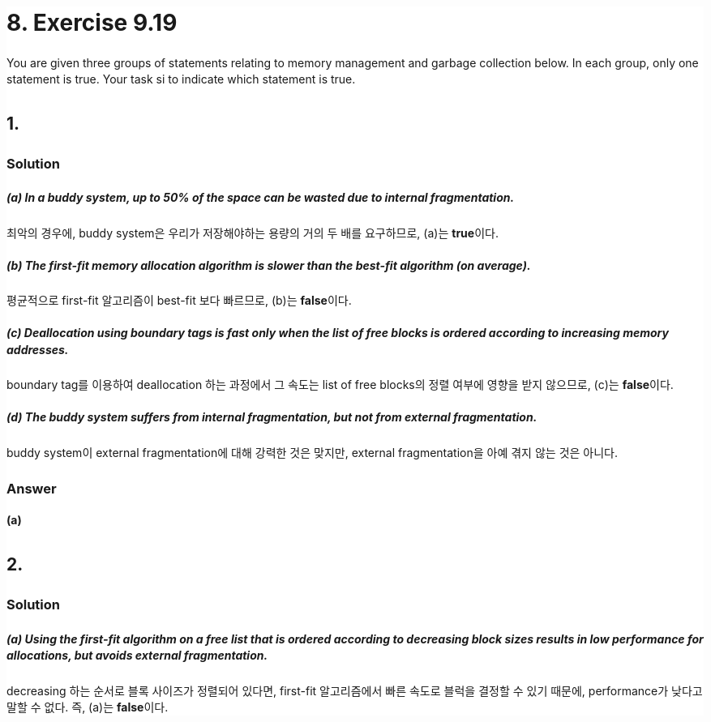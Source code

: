 

# 8. Exercise 9.19

You are given three groups of statements relating to memory management and garbage collection below. In each group, only one statement is true. Your task si to indicate which statement is true.

## 1.

### Solution

##### (a) In a buddy system, up to 50% of the space can be wasted due to internal fragmentation.

 최악의 경우에, buddy system은 우리가 저장해야하는 용량의 거의 두 배를 요구하므로, (a)는 **true**이다.



##### (b) The first-fit memory allocation algorithm is slower than the best-fit algorithm (on average).

평균적으로 first-fit 알고리즘이 best-fit 보다 빠르므로, (b)는 **false**이다.



##### (c) Deallocation using boundary tags is fast only when the list of free blocks is ordered according to increasing memory addresses.

 boundary tag를 이용하여 deallocation 하는 과정에서 그 속도는 list of free blocks의 정렬 여부에 영향을 받지 않으므로, (c)는 **false**이다.



##### (d) The buddy system suffers from internal fragmentation, but not from external fragmentation.

 buddy system이 external fragmentation에 대해 강력한 것은 맞지만, external fragmentation을 아예 겪지 않는 것은 아니다.



### Answer

**(a)**



## 2.

### Solution

##### (a) Using the first-fit algorithm on a free list that is ordered according to decreasing block sizes results in low performance for allocations, but avoids external fragmentation.

 decreasing 하는 순서로 블록 사이즈가 정렬되어 있다면, first-fit 알고리즘에서 빠른 속도로 블럭을 결정할 수 있기 때문에, performance가 낮다고 말할 수 없다. 즉, (a)는 **false**이다.
